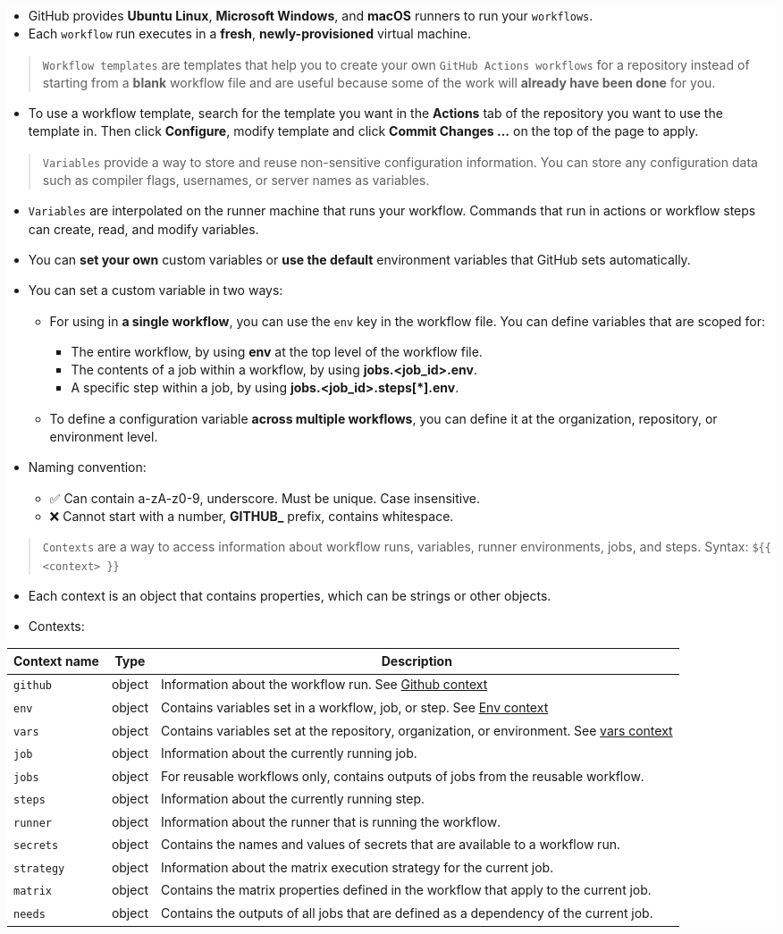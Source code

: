 -   GitHub provides **Ubuntu Linux**, **Microsoft Windows**, and **macOS** runners to run your `workflows`.
-   Each `workflow` run executes in a **fresh**, **newly-provisioned** virtual machine.

> `Workflow templates` are templates that help you to create your own `GitHub Actions workflows` for a repository instead of starting from a **blank** workflow file and are useful because some of the work will **already have been done** for you.

-   To use a workflow template, search for the template you want in the **Actions** tab of the repository you want to use the template in. Then click **Configure**, modify template and click **Commit Changes ...** on the top of the page to apply.

> `Variables` provide a way to store and reuse non-sensitive configuration information. You can store any configuration data such as compiler flags, usernames, or server names as variables.

-   `Variables` are interpolated on the runner machine that runs your workflow. Commands that run in actions or workflow steps can create, read, and modify variables.
-   You can **set your own** custom variables or **use the default** environment variables that GitHub sets automatically.
-   You can set a custom variable in two ways:

    -   For using in **a single workflow**, you can use the `env` key in the workflow file. You can define variables that are scoped for:

        -   The entire workflow, by using **env** at the top level of the workflow file.
        -   The contents of a job within a workflow, by using **jobs.<job_id>.env**.
        -   A specific step within a job, by using **jobs.<job_id>.steps[*].env**.

    -   To define a configuration variable **across multiple workflows**, you can define it at the organization, repository, or environment level.

-   Naming convention:
    -   ✅ Can contain a-zA-z0-9, underscore. Must be unique. Case insensitive.
    -   ❌ Cannot start with a number, **GITHUB\_** prefix, contains whitespace.

> `Contexts` are a way to access information about workflow runs, variables, runner environments, jobs, and steps. Syntax: `${{ <context> }}`

-   Each context is an object that contains properties, which can be strings or other objects.

-   Contexts:
 
| Context name | Type   | Description                                                                                                                                                                                                                                                              |
| ------------ | ------ |  ------------------------------------------------------- |
| `github`     | object | Information about the workflow run. See [Github context](https://docs.github.com/en/actions/writing-workflows/choosing-what-your-workflow-does/accessing-contextual-information-about-workflow-runs#example-contents-of-the-github-context)                              |
| `env`        | object | Contains variables set in a workflow, job, or step. See [Env context](https://docs.github.com/en/actions/writing-workflows/choosing-what-your-workflow-does/accessing-contextual-information-about-workflow-runs#example-usage-of-the-env-context)                       |
| `vars`       | object | Contains variables set at the repository, organization, or environment. See [vars context](https://docs.github.com/en/actions/writing-workflows/choosing-what-your-workflow-does/accessing-contextual-information-about-workflow-runs#example-usage-of-the-vars-context) |
| `job`        | object | Information about the currently running job.                                                                                                                                                                                                                             |
| `jobs`       | object | For reusable workflows only, contains outputs of jobs from the reusable workflow.                                                                                                                                                                                        |
| `steps`      | object | Information about the currently running step.                                                                                                                                                                                                                            |
| `runner`     | object | Information about the runner that is running the workflow.                                                                                                                                                                                                               |
| `secrets`    | object | Contains the names and values of secrets that are available to a workflow run.                                                                                                                                                                                           |
| `strategy`   | object | Information about the matrix execution strategy for the current job.                                                                                                                                                                                                     |
| `matrix`     | object | Contains the matrix properties defined in the workflow that apply to the current job.                                                                                                                                                                                    |
| `needs`      | object | Contains the outputs of all jobs that are defined as a dependency of the current job.                                                                                                                                                                                    |